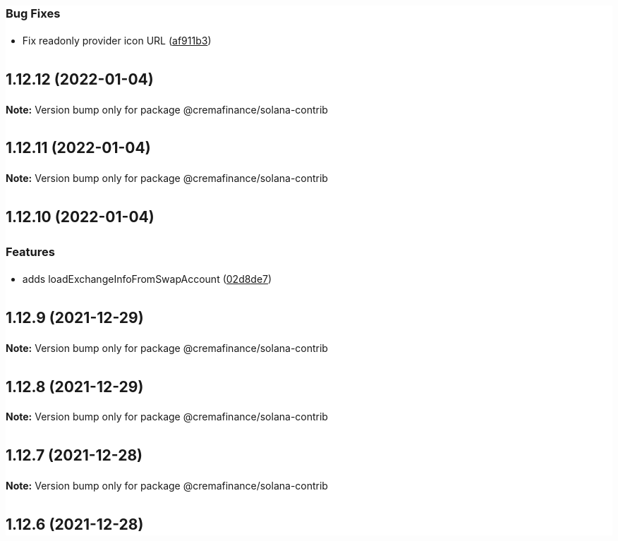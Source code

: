 ### Bug Fixes

* Fix readonly provider icon URL ([af911b3](https://github.com/CremaFinance/clmm-common/commit/af911b352c67d053e41640fa135d381f0badef3e))





## 1.12.12 (2022-01-04)

**Note:** Version bump only for package @cremafinance/solana-contrib





## 1.12.11 (2022-01-04)

**Note:** Version bump only for package @cremafinance/solana-contrib





## 1.12.10 (2022-01-04)


### Features

* adds loadExchangeInfoFromSwapAccount ([02d8de7](https://github.com/CremaFinance/clmm-common/commit/02d8de778f0753e85313b23a12d13c23862ba296))





## 1.12.9 (2021-12-29)

**Note:** Version bump only for package @cremafinance/solana-contrib





## 1.12.8 (2021-12-29)

**Note:** Version bump only for package @cremafinance/solana-contrib





## 1.12.7 (2021-12-28)

**Note:** Version bump only for package @cremafinance/solana-contrib





## 1.12.6 (2021-12-28)
